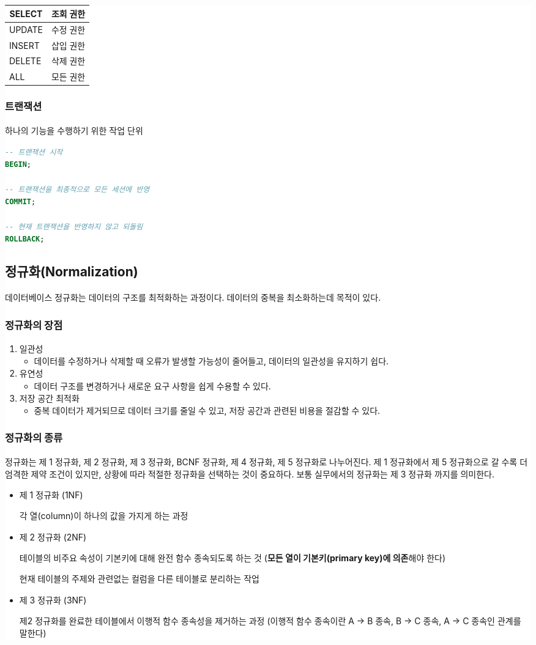 | SELECT | 조회 권한 |
| --- | --- |
| UPDATE | 수정 권한 |
| INSERT | 삽입 권한 |
| DELETE | 삭제 권한 |
| ALL | 모든 권한 |

### 트랜잭션

하나의 기능을 수행하기 위한 작업 단위

```sql
-- 트랜잭션 시작
BEGIN;

-- 트랜잭션을 최종적으로 모든 세션에 반영
COMMIT;

-- 현재 트랜잭션을 반영하지 않고 되돌림
ROLLBACK;
```

## 정규화(Normalization)

데이터베이스 정규화는 데이터의 구조를 최적화하는 과정이다. 데이터의 중복을 최소화하는데 목적이 있다.

### 정규화의 장점

1. 일관성
    - 데이터를 수정하거나 삭제할 때 오류가 발생할 가능성이 줄어들고, 데이터의 일관성을 유지하기 쉽다.
2. 유연성
    - 데이터 구조를 변경하거나 새로운 요구 사항을 쉽게 수용할 수 있다.
3. 저장 공간 최적화
    - 중복 데이터가 제거되므로 데이터 크기를 줄일 수 있고, 저장 공간과 관련된 비용을 절감할 수 있다.

### 정규화의 종류

정규화는 제 1 정규화, 제 2 정규화, 제 3 정규화, BCNF 정규화, 제 4 정규화, 제 5 정규화로 나누어진다. 제 1 정규화에서 제 5 정규화으로 갈 수록 더 엄격한 제약 조건이 있지만, 상황에 따라 적절한 정규화을 선택하는 것이 중요하다. 보통 실무에서의 정규화는 제 3 정규화 까지를 의미한다.

- 제 1 정규화 (1NF)
    
    각 열(column)이 하나의 값을 가지게 하는 과정
    
- 제 2 정규화 (2NF)
    
    테이블의 비주요 속성이 기본키에 대해 완전 함수 종속되도록 하는 것 (**모든 열이 기본키(primary key)에 의존**해야 한다)
    
    현재 테이블의 주제와 관련없는 컬럼을 다른 테이블로 분리하는 작업
    
- 제 3 정규화 (3NF)
    
    제2 정규화를 완료한 테이블에서 이행적 함수 종속성을 제거하는 과정 (이행적 함수 종속이란 A -> B 종속, B -> C 종속, A -> C 종속인 관계를 말한다)
    